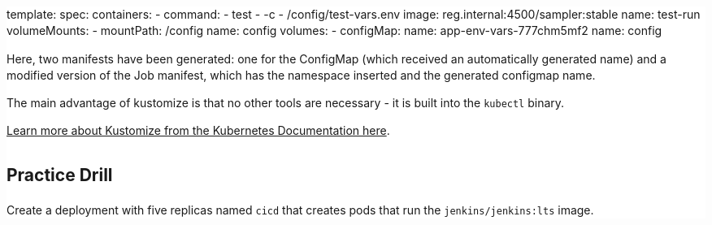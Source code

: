  template:
    spec:
      containers:
      - command:
        - test
        - -c
        - /config/test-vars.env
        image: reg.internal:4500/sampler:stable
        name: test-run
        volumeMounts:
        - mountPath: /config
          name: config
      volumes:
      - configMap:
          name: app-env-vars-777chm5mf2
        name: config
</code></pre>

Here, two manifests have been generated: one for the ConfigMap (which received an automatically generated name) and a modified version of the Job manifest, which has the namespace inserted and the generated configmap name.

The main advantage of kustomize is that no other tools are necessary - it is built into the <code>kubectl</code> binary.

[Learn more about Kustomize from the Kubernetes Documentation here](https://kubernetes.io/docs/tasks/manage-kubernetes-objects/kustomization/).


<h2>Practice Drill</h2>

Create a deployment with five replicas named <code>cicd</code> that creates pods that run the <code>jenkins/jenkins:lts</code> image.
